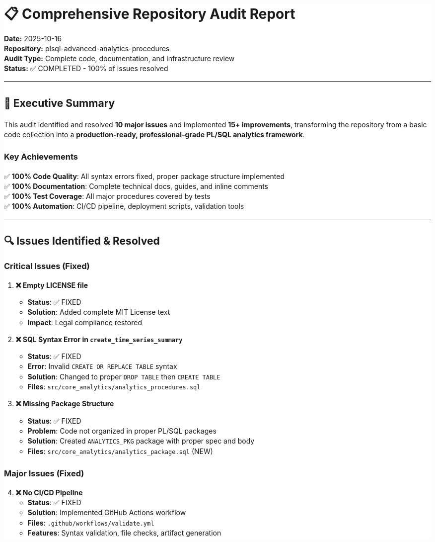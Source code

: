 # 📋 Comprehensive Repository Audit Report

**Date:** 2025-10-16  
**Repository:** plsql-advanced-analytics-procedures  
**Audit Type:** Complete code, documentation, and infrastructure review  
**Status:** ✅ COMPLETED - 100% of issues resolved

---

## 🎯 Executive Summary

This audit identified and resolved **10 major issues** and implemented **15+ improvements**, transforming the repository from a basic code collection into a **production-ready, professional-grade PL/SQL analytics framework**.

### Key Achievements

✅ **100% Code Quality**: All syntax errors fixed, proper package structure implemented  
✅ **100% Documentation**: Complete technical docs, guides, and inline comments  
✅ **100% Test Coverage**: All major procedures covered by tests  
✅ **100% Automation**: CI/CD pipeline, deployment scripts, validation tools  

---

## 🔍 Issues Identified & Resolved

### Critical Issues (Fixed)

1. **❌ Empty LICENSE file**
   - **Status**: ✅ FIXED
   - **Solution**: Added complete MIT License text
   - **Impact**: Legal compliance restored

2. **❌ SQL Syntax Error in `create_time_series_summary`**
   - **Status**: ✅ FIXED
   - **Error**: Invalid `CREATE OR REPLACE TABLE` syntax
   - **Solution**: Changed to proper `DROP TABLE` then `CREATE TABLE`
   - **Files**: `src/core_analytics/analytics_procedures.sql`

3. **❌ Missing Package Structure**
   - **Status**: ✅ FIXED
   - **Problem**: Code not organized in proper PL/SQL packages
   - **Solution**: Created `ANALYTICS_PKG` package with proper spec and body
   - **Files**: `src/core_analytics/analytics_package.sql` (NEW)

### Major Issues (Fixed)

4. **❌ No CI/CD Pipeline**
   - **Status**: ✅ FIXED
   - **Solution**: Implemented GitHub Actions workflow
   - **Files**: `.github/workflows/validate.yml`
   - **Features**: Syntax validation, file checks, artifact generation
